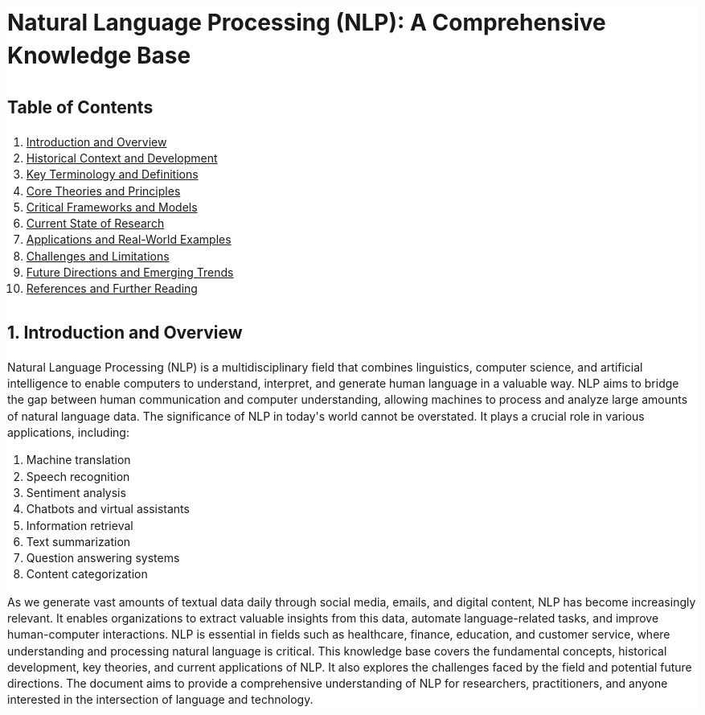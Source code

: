 # Natural Language Processing (NLP): A Comprehensive Knowledge Base

## Table of Contents

1. [Introduction and Overview](#introduction-and-overview)
2. [Historical Context and Development](#historical-context-and-development)
3. [Key Terminology and Definitions](#key-terminology-and-definitions)
4. [Core Theories and Principles](#core-theories-and-principles)
5. [Critical Frameworks and Models](#critical-frameworks-and-models)
6. [Current State of Research](#current-state-of-research)
7. [Applications and Real-World Examples](#applications-and-real-world-examples)
8. [Challenges and Limitations](#challenges-and-limitations)
9. [Future Directions and Emerging Trends](#future-directions-and-emerging-trends)
10. [References and Further Reading](#references-and-further-reading)

## 1. Introduction and Overview

<overview>
Natural Language Processing (NLP) is a multidisciplinary field that combines linguistics, computer science, and artificial intelligence to enable computers to understand, interpret, and generate human language in a valuable way. NLP aims to bridge the gap between human communication and computer understanding, allowing machines to process and analyze large amounts of natural language data.
</overview>

<significance>
The significance of NLP in today's world cannot be overstated. It plays a crucial role in various applications, including:

1. Machine translation
2. Speech recognition
3. Sentiment analysis
4. Chatbots and virtual assistants
5. Information retrieval
6. Text summarization
7. Question answering systems
8. Content categorization
</significance>

<relevance>
As we generate vast amounts of textual data daily through social media, emails, and digital content, NLP has become increasingly relevant. It enables organizations to extract valuable insights from this data, automate language-related tasks, and improve human-computer interactions. NLP is essential in fields such as healthcare, finance, education, and customer service, where understanding and processing natural language is critical.
</relevance>

<scope>
This knowledge base covers the fundamental concepts, historical development, key theories, and current applications of NLP. It also explores the challenges faced by the field and potential future directions. The document aims to provide a comprehensive understanding of NLP for researchers, practitioners, and anyone interested in the intersection of language and technology.
</scope>
